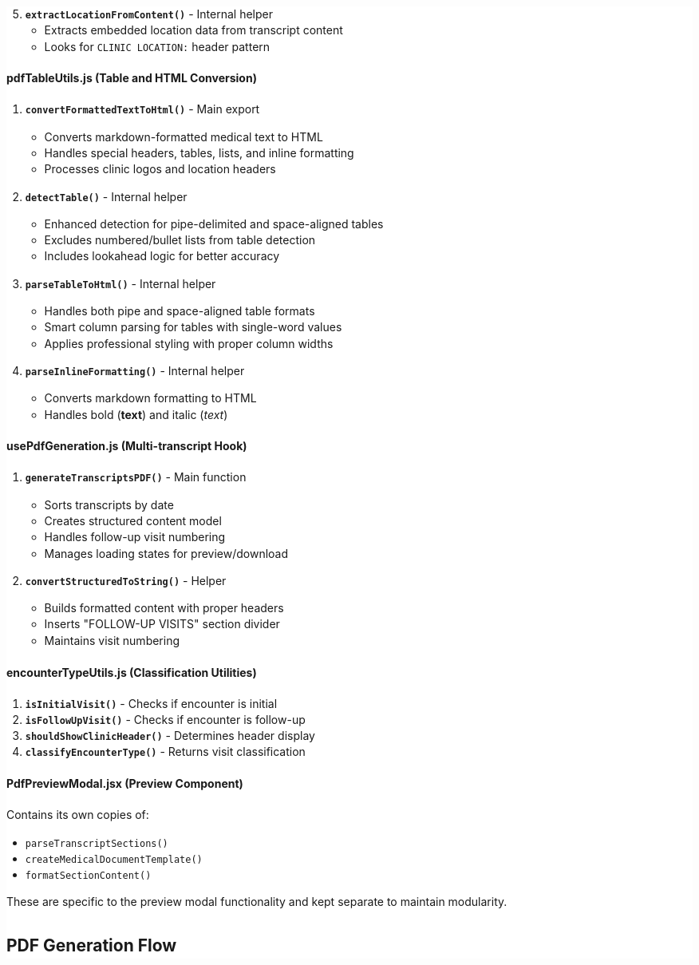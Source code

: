 5. **`extractLocationFromContent()`** - Internal helper
   - Extracts embedded location data from transcript content
   - Looks for `CLINIC LOCATION:` header pattern

#### pdfTableUtils.js (Table and HTML Conversion)

1. **`convertFormattedTextToHtml()`** - Main export
   - Converts markdown-formatted medical text to HTML
   - Handles special headers, tables, lists, and inline formatting
   - Processes clinic logos and location headers

2. **`detectTable()`** - Internal helper
   - Enhanced detection for pipe-delimited and space-aligned tables
   - Excludes numbered/bullet lists from table detection
   - Includes lookahead logic for better accuracy

3. **`parseTableToHtml()`** - Internal helper
   - Handles both pipe and space-aligned table formats
   - Smart column parsing for tables with single-word values
   - Applies professional styling with proper column widths

4. **`parseInlineFormatting()`** - Internal helper
   - Converts markdown formatting to HTML
   - Handles bold (**text**) and italic (*text*)

#### usePdfGeneration.js (Multi-transcript Hook)

1. **`generateTranscriptsPDF()`** - Main function
   - Sorts transcripts by date
   - Creates structured content model
   - Handles follow-up visit numbering
   - Manages loading states for preview/download

2. **`convertStructuredToString()`** - Helper
   - Builds formatted content with proper headers
   - Inserts "FOLLOW-UP VISITS" section divider
   - Maintains visit numbering

#### encounterTypeUtils.js (Classification Utilities)

1. **`isInitialVisit()`** - Checks if encounter is initial
2. **`isFollowUpVisit()`** - Checks if encounter is follow-up
3. **`shouldShowClinicHeader()`** - Determines header display
4. **`classifyEncounterType()`** - Returns visit classification

#### PdfPreviewModal.jsx (Preview Component)

Contains its own copies of:
- `parseTranscriptSections()`
- `createMedicalDocumentTemplate()`
- `formatSectionContent()`

These are specific to the preview modal functionality and kept separate to maintain modularity.

## PDF Generation Flow
